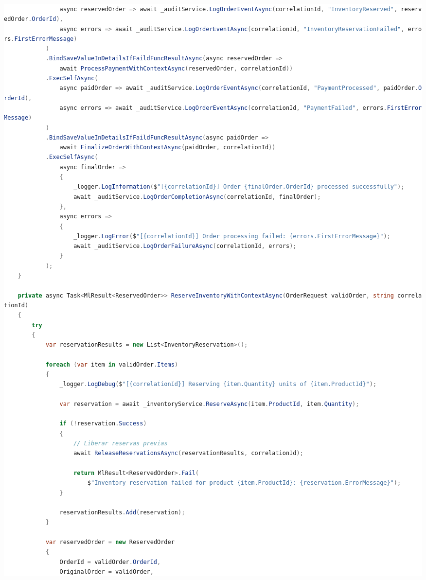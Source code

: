 ```csharp
                async reservedOrder => await _auditService.LogOrderEventAsync(correlationId, "InventoryReserved", reservedOrder.OrderId),
                async errors => await _auditService.LogOrderEventAsync(correlationId, "InventoryReservationFailed", errors.FirstErrorMessage)
            )
            .BindSaveValueInDetailsIfFaildFuncResultAsync(async reservedOrder => 
                await ProcessPaymentWithContextAsync(reservedOrder, correlationId))
            .ExecSelfAsync(
                async paidOrder => await _auditService.LogOrderEventAsync(correlationId, "PaymentProcessed", paidOrder.OrderId),
                async errors => await _auditService.LogOrderEventAsync(correlationId, "PaymentFailed", errors.FirstErrorMessage)
            )
            .BindSaveValueInDetailsIfFaildFuncResultAsync(async paidOrder => 
                await FinalizeOrderWithContextAsync(paidOrder, correlationId))
            .ExecSelfAsync(
                async finalOrder => 
                {
                    _logger.LogInformation($"[{correlationId}] Order {finalOrder.OrderId} processed successfully");
                    await _auditService.LogOrderCompletionAsync(correlationId, finalOrder);
                },
                async errors => 
                {
                    _logger.LogError($"[{correlationId}] Order processing failed: {errors.FirstErrorMessage}");
                    await _auditService.LogOrderFailureAsync(correlationId, errors);
                }
            );
    }
    
    private async Task<MlResult<ReservedOrder>> ReserveInventoryWithContextAsync(OrderRequest validOrder, string correlationId)
    {
        try
        {
            var reservationResults = new List<InventoryReservation>();
            
            foreach (var item in validOrder.Items)
            {
                _logger.LogDebug($"[{correlationId}] Reserving {item.Quantity} units of {item.ProductId}");
                
                var reservation = await _inventoryService.ReserveAsync(item.ProductId, item.Quantity);
                
                if (!reservation.Success)
                {
                    // Liberar reservas previas
                    await ReleaseReservationsAsync(reservationResults, correlationId);
                    
                    return MlResult<ReservedOrder>.Fail(
                        $"Inventory reservation failed for product {item.ProductId}: {reservation.ErrorMessage}");
                }
                
                reservationResults.Add(reservation);
            }
            
            var reservedOrder = new ReservedOrder
            {
                OrderId = validOrder.OrderId,
                OriginalOrder = validOrder,
```